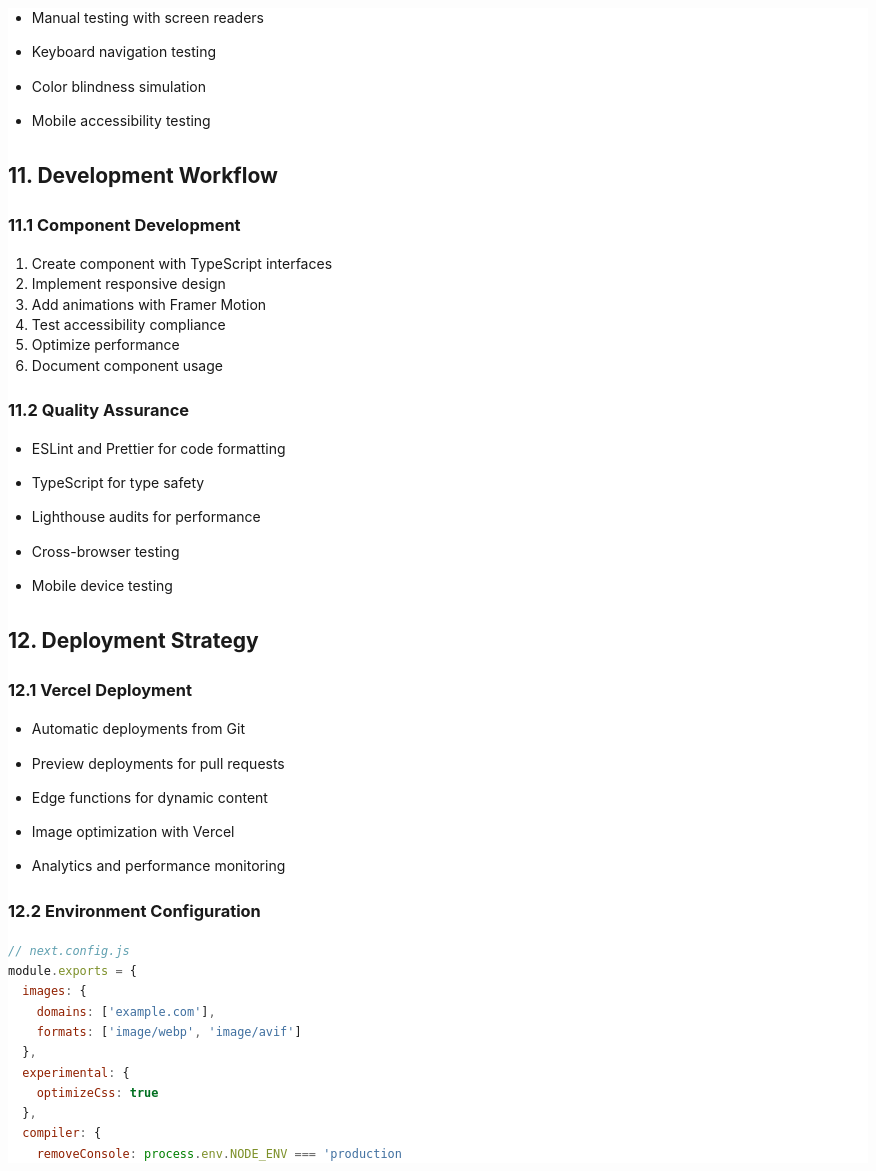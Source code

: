 * Manual testing with screen readers

* Keyboard navigation testing

* Color blindness simulation

* Mobile accessibility testing

## 11. Development Workflow

### 11.1 Component Development

1. Create component with TypeScript interfaces
2. Implement responsive design
3. Add animations with Framer Motion
4. Test accessibility compliance
5. Optimize performance
6. Document component usage

### 11.2 Quality Assurance

* ESLint and Prettier for code formatting

* TypeScript for type safety

* Lighthouse audits for performance

* Cross-browser testing

* Mobile device testing

## 12. Deployment Strategy

### 12.1 Vercel Deployment

* Automatic deployments from Git

* Preview deployments for pull requests

* Edge functions for dynamic content

* Image optimization with Vercel

* Analytics and performance monitoring

### 12.2 Environment Configuration

```javascript
// next.config.js
module.exports = {
  images: {
    domains: ['example.com'],
    formats: ['image/webp', 'image/avif']
  },
  experimental: {
    optimizeCss: true
  },
  compiler: {
    removeConsole: process.env.NODE_ENV === 'production
```

